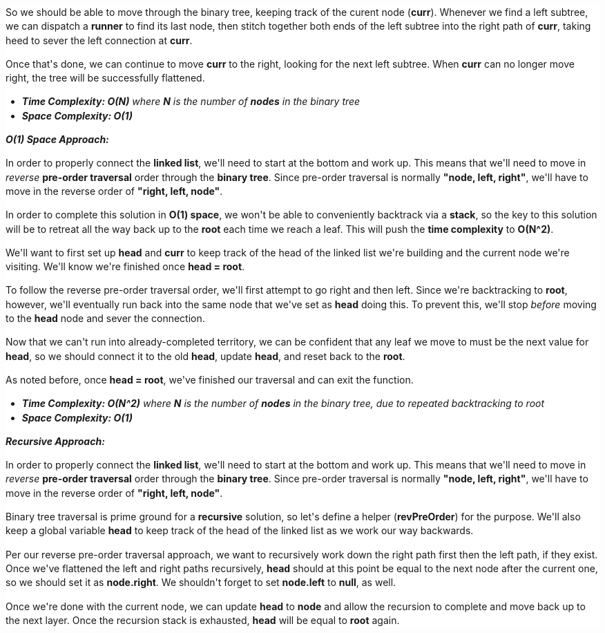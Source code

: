 So we should be able to move through the binary tree, keeping track of the curent node (**curr**). Whenever we find a left subtree, we can dispatch a **runner** to find its last node, then stitch together both ends of the left subtree into the right path of **curr**, taking heed to sever the left connection at **curr**.

Once that's done, we can continue to move **curr** to the right, looking for the next left subtree. When **curr** can no longer move right, the tree will be successfully flattened.



 - _**Time Complexity: O(N)** where **N** is the number of **nodes** in the binary tree_
 - _**Space Complexity: O(1)**_

***O(1) Space Approach:***

In order to properly connect the **linked list**, we'll need to start at the bottom and work up. This means that we'll need to move in _reverse_ **pre-order traversal** order through the **binary tree**. Since pre-order traversal is normally **"node, left, right"**, we'll have to move in the reverse order of **"right, left, node"**.

In order to complete this solution in **O(1) space**, we won't be able to conveniently backtrack via a **stack**, so the key to this solution will be to retreat all the way back up to the **root** each time we reach a leaf. This will push the **time complexity** to **O(N^2)**.

We'll want to first set up **head** and **curr** to keep track of the head of the linked list we're building and the current node we're visiting. We'll know we're finished once **head = root**.

To follow the reverse pre-order traversal order, we'll first attempt to go right and then left. Since we're backtracking to **root**, however, we'll eventually run back into the same node that we've set as **head** doing this. To prevent this, we'll stop _before_ moving to the **head** node and sever the connection.

Now that we can't run into already-completed territory, we can be confident that any leaf we move to must be the next value for **head**, so we should connect it to the old **head**, update **head**, and reset back to the **root**.

As noted before, once **head = root**, we've finished our traversal and can exit the function.

 - _**Time Complexity: O(N^2)** where **N** is the number of **nodes** in the binary tree, due to repeated backtracking to root_
 - _**Space Complexity: O(1)**_

***Recursive Approach:***

In order to properly connect the **linked list**, we'll need to start at the bottom and work up. This means that we'll need to move in _reverse_ **pre-order traversal** order through the **binary tree**. Since pre-order traversal is normally **"node, left, right"**, we'll have to move in the reverse order of **"right, left, node"**.

Binary tree traversal is prime ground for a **recursive** solution, so let's define a helper (**revPreOrder**) for the purpose. We'll also keep a global variable **head** to keep track of the head of the linked list as we work our way backwards.

Per our reverse pre-order traversal approach, we want to recursively work down the right path first then the left path, if they exist. Once we've flattened the left and right paths recursively, **head** should at this point be equal to the next node after the current one, so we should set it as **node.right**. We shouldn't forget to set **node.left** to **null**, as well.

Once we're done with the current node, we can update **head** to **node** and allow the recursion to complete and move back up to the next layer. Once the recursion stack is exhausted, **head** will be equal to **root** again.
